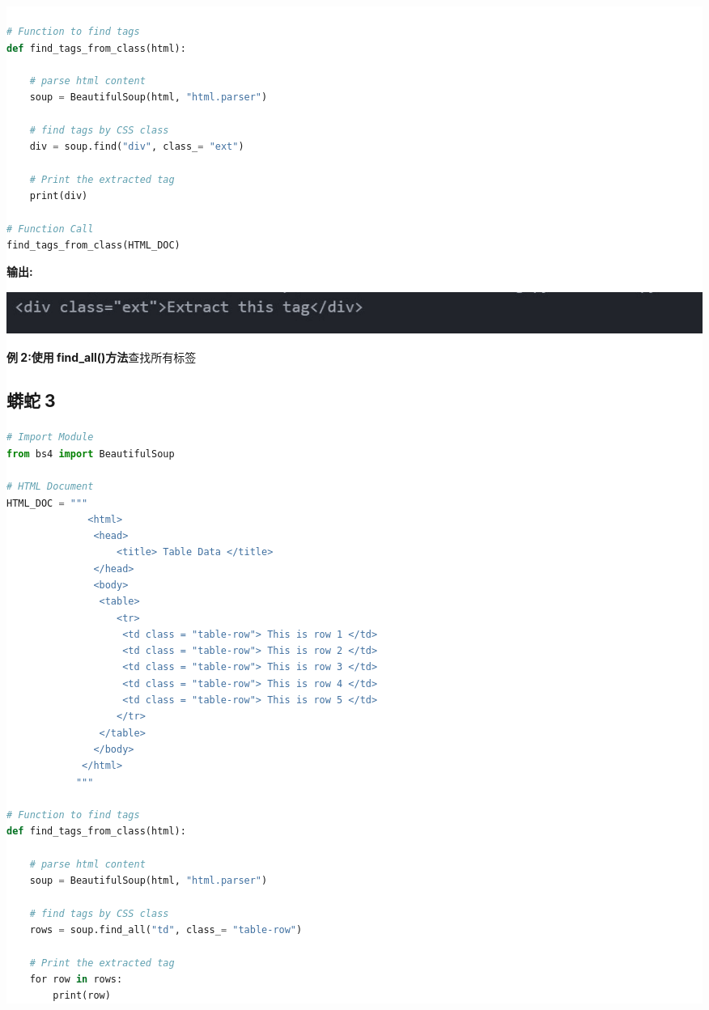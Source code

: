 ```py

# Function to find tags
def find_tags_from_class(html):

    # parse html content
    soup = BeautifulSoup(html, "html.parser")

    # find tags by CSS class
    div = soup.find("div", class_= "ext")

    # Print the extracted tag
    print(div)

# Function Call
find_tags_from_class(HTML_DOC)
```

**输出:**

![](img/78ee26e432798af6384f31cebfd9e9a0.png)

**例 2:使用 find_all()方法**查找所有标签

## 蟒蛇 3

```py
# Import Module
from bs4 import BeautifulSoup

# HTML Document
HTML_DOC = """
              <html>
               <head>
                   <title> Table Data </title>
               </head>
               <body>
                <table>
                   <tr>
                    <td class = "table-row"> This is row 1 </td>
                    <td class = "table-row"> This is row 2 </td>
                    <td class = "table-row"> This is row 3 </td>
                    <td class = "table-row"> This is row 4 </td>
                    <td class = "table-row"> This is row 5 </td>
                   </tr>
                </table>
               </body>
             </html>
            """

# Function to find tags
def find_tags_from_class(html):

    # parse html content
    soup = BeautifulSoup(html, "html.parser")

    # find tags by CSS class
    rows = soup.find_all("td", class_= "table-row")

    # Print the extracted tag
    for row in rows:
        print(row)
```